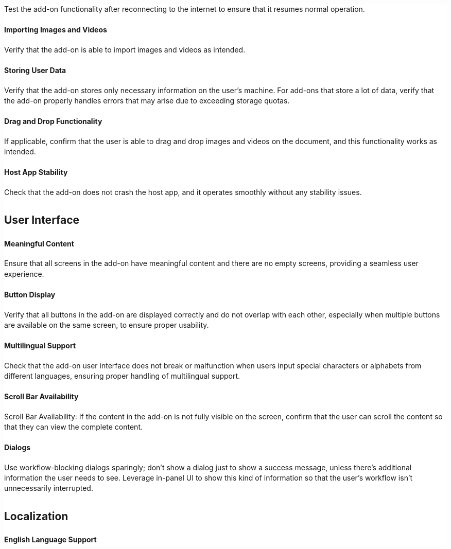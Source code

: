 Test the add-on functionality after reconnecting to the internet to ensure that it resumes normal operation.

#### Importing Images and Videos

Verify that the add-on is able to import images and videos as intended.

#### Storing User Data

Verify that the add-on stores only necessary information on the user’s machine. For add-ons that store a lot of data, verify that the add-on properly handles errors that may arise due to exceeding storage quotas.

#### Drag and Drop Functionality

If applicable, confirm that the user is able to drag and drop images and videos on the document, and this functionality works as intended.

#### Host App Stability

Check that the add-on does not crash the host app, and it operates smoothly without any stability issues.

## User Interface

#### Meaningful Content

Ensure that all screens in the add-on have meaningful content and there are no empty screens, providing a seamless user experience.

#### Button Display

Verify that all buttons in the add-on are displayed correctly and do not overlap with each other, especially when multiple buttons are available on the same screen, to ensure proper usability.

#### Multilingual Support

Check that the add-on user interface does not break or malfunction when users input special characters or alphabets from different languages, ensuring proper handling of multilingual support.

#### Scroll Bar Availability

Scroll Bar Availability: If the content in the add-on is not fully visible on the screen, confirm that the user can scroll the content so that they can view the complete content.

#### Dialogs

Use workflow-blocking dialogs sparingly; don’t show a dialog just to show a success message, unless there’s additional information the user needs to see. Leverage in-panel UI to show this kind of information so that the user’s workflow isn’t unnecessarily interrupted.

## Localization

#### English Language Support
